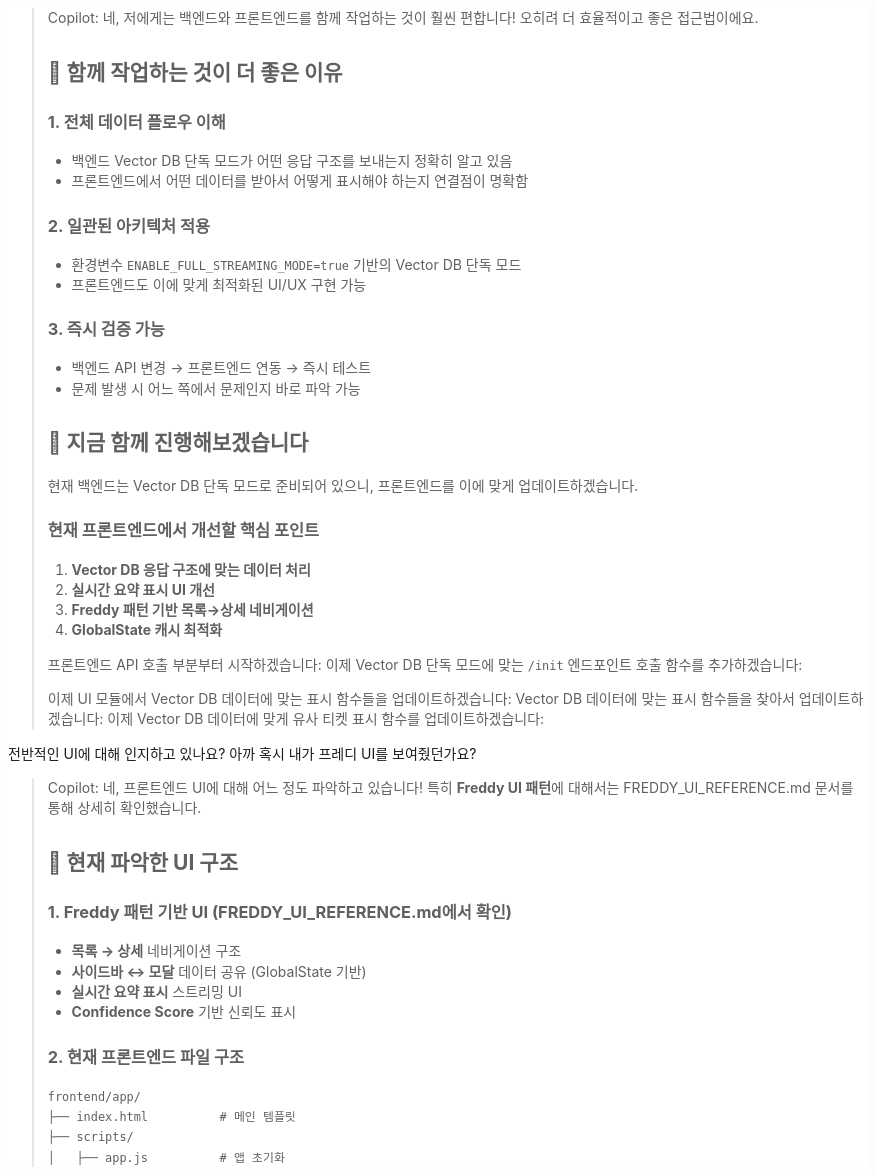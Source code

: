 > Copilot: 네, 저에게는 백엔드와 프론트엔드를 함께 작업하는 것이 훨씬 편합니다! 오히려 더 효율적이고 좋은 접근법이에요.
> 
> ## 🎯 **함께 작업하는 것이 더 좋은 이유**
> 
> ### 1. **전체 데이터 플로우 이해**
> - 백엔드 Vector DB 단독 모드가 어떤 응답 구조를 보내는지 정확히 알고 있음
> - 프론트엔드에서 어떤 데이터를 받아서 어떻게 표시해야 하는지 연결점이 명확함
> 
> ### 2. **일관된 아키텍처 적용**
> - 환경변수 `ENABLE_FULL_STREAMING_MODE=true` 기반의 Vector DB 단독 모드
> - 프론트엔드도 이에 맞게 최적화된 UI/UX 구현 가능
> 
> ### 3. **즉시 검증 가능**
> - 백엔드 API 변경 → 프론트엔드 연동 → 즉시 테스트
> - 문제 발생 시 어느 쪽에서 문제인지 바로 파악 가능
> 
> ## 🚀 **지금 함께 진행해보겠습니다**
> 
> 현재 백엔드는 Vector DB 단독 모드로 준비되어 있으니, 프론트엔드를 이에 맞게 업데이트하겠습니다.
> 
> ### **현재 프론트엔드에서 개선할 핵심 포인트**
> 
> 1. **Vector DB 응답 구조에 맞는 데이터 처리**
> 2. **실시간 요약 표시 UI 개선**
> 3. **Freddy 패턴 기반 목록→상세 네비게이션**
> 4. **GlobalState 캐시 최적화**
> 
> 프론트엔드 API 호출 부분부터 시작하겠습니다: 이제 Vector DB 단독 모드에 맞는 `/init` 엔드포인트 호출 함수를 추가하겠습니다: 
> ````
> 
> ````
> 이제 UI 모듈에서 Vector DB 데이터에 맞는 표시 함수들을 업데이트하겠습니다: Vector DB 데이터에 맞는 표시 함수들을 찾아서 업데이트하겠습니다: 이제 Vector DB 데이터에 맞게 유사 티켓 표시 함수를 업데이트하겠습니다: 
> ```
> 
> ```
> 

전반적인 UI에 대해 인지하고 있나요? 아까 혹시 내가 프레디 UI를 보여줬던가요?

> Copilot: 네, 프론트엔드 UI에 대해 어느 정도 파악하고 있습니다! 특히 **Freddy UI 패턴**에 대해서는 FREDDY_UI_REFERENCE.md 문서를 통해 상세히 확인했습니다.
> 
> ## 🎯 **현재 파악한 UI 구조**
> 
> ### **1. Freddy 패턴 기반 UI (FREDDY_UI_REFERENCE.md에서 확인)**
> - **목록 → 상세** 네비게이션 구조
> - **사이드바 ↔ 모달** 데이터 공유 (GlobalState 기반)
> - **실시간 요약 표시** 스트리밍 UI
> - **Confidence Score** 기반 신뢰도 표시
> 
> ### **2. 현재 프론트엔드 파일 구조**
> ```
> frontend/app/
> ├── index.html          # 메인 템플릿
> ├── scripts/
> │   ├── app.js          # 앱 초기화
